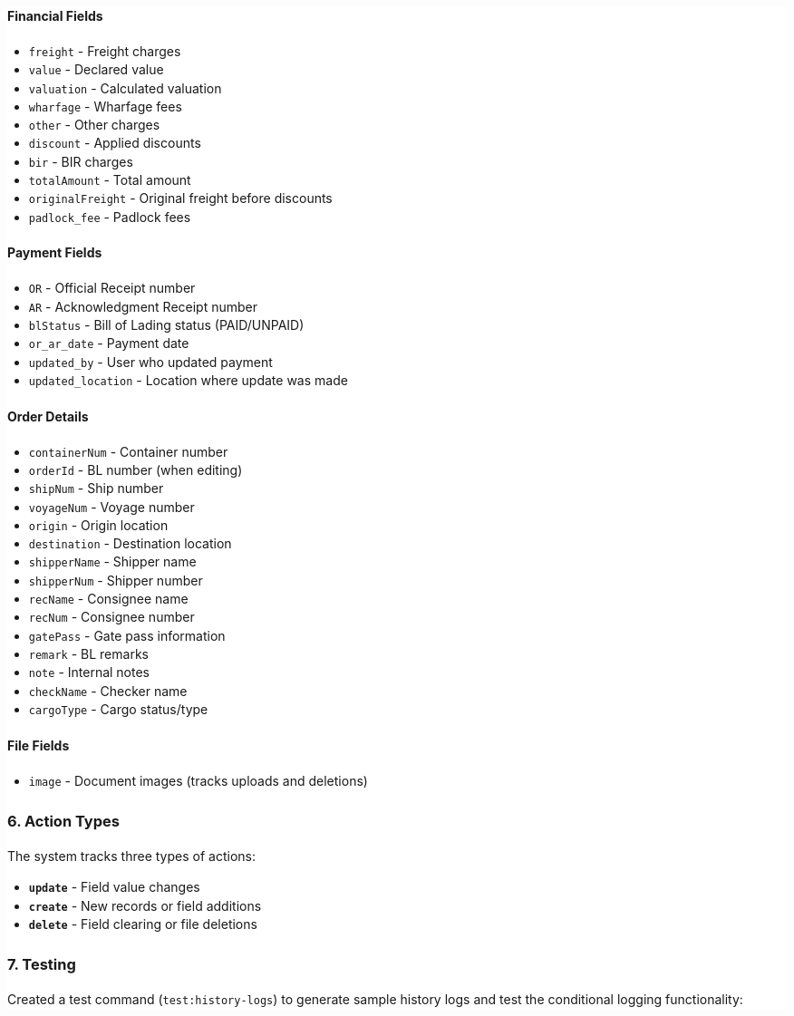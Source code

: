 #### Financial Fields
- `freight` - Freight charges
- `value` - Declared value
- `valuation` - Calculated valuation
- `wharfage` - Wharfage fees
- `other` - Other charges
- `discount` - Applied discounts
- `bir` - BIR charges
- `totalAmount` - Total amount
- `originalFreight` - Original freight before discounts
- `padlock_fee` - Padlock fees

#### Payment Fields
- `OR` - Official Receipt number
- `AR` - Acknowledgment Receipt number
- `blStatus` - Bill of Lading status (PAID/UNPAID)
- `or_ar_date` - Payment date
- `updated_by` - User who updated payment
- `updated_location` - Location where update was made

#### Order Details
- `containerNum` - Container number
- `orderId` - BL number (when editing)
- `shipNum` - Ship number
- `voyageNum` - Voyage number
- `origin` - Origin location
- `destination` - Destination location
- `shipperName` - Shipper name
- `shipperNum` - Shipper number
- `recName` - Consignee name
- `recNum` - Consignee number
- `gatePass` - Gate pass information
- `remark` - BL remarks
- `note` - Internal notes
- `checkName` - Checker name
- `cargoType` - Cargo status/type

#### File Fields
- `image` - Document images (tracks uploads and deletions)

### 6. Action Types

The system tracks three types of actions:
- **`update`** - Field value changes
- **`create`** - New records or field additions
- **`delete`** - Field clearing or file deletions

### 7. Testing

Created a test command (`test:history-logs`) to generate sample history logs and test the conditional logging functionality:

